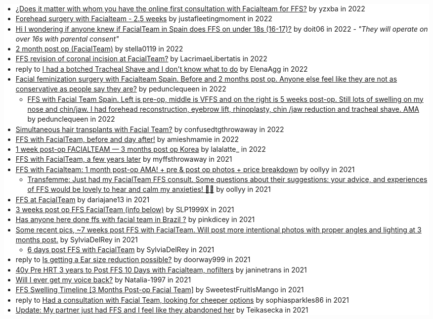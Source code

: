 * [¿Does it matter with whom you have the online first consultation with Facialteam for FFS?](https://www.reddit.com/r/Transgender_Surgeries/comments/ut1zcr/does_it_matter_with_whom_you_have_the_online/) by yzxba in 2022
* [Forehead surgery with Facialteam - 2.5 weeks](https://www.reddit.com/r/Transgender_Surgeries/comments/ursdg3/forehead_surgery_with_facialteam_25_weeks/) by justafleetingmoment in 2022
* [Hi I wondering if anyone knew if FacialTeam in Spain does FFS on under 18s (16-17)?](https://www.reddit.com/r/Transgender_Surgeries/comments/uqokt2/does_facialteam_operate_on_under_18s/) by doit06 in 2022 - *"They will operate on over 16s with parental consent"*
* [2 month post op (FacialTeam)](https://www.reddit.com/r/Transgender_Surgeries/comments/u80ek8/2_month_post_op_facialteam/) by  stella0119 in 2022
* [FFS revision of coronal incision at FacialTeam?](https://www.reddit.com/r/Transgender_Surgeries/comments/trf6ru/ffs_revision_of_coronal_incision_at_facialteam/) by LacrimaeLibertatis in 2022
* reply to [I had a botched Tracheal Shave and I don't know what to do](https://www.reddit.com/r/Transgender_Surgeries/comments/tkd8xn/i_had_a_botched_tracheal_shave_and_i_dont_know/i1pta58/) by ElenaAgg in 2022
* [Facial feminization surgery with Facialteam Spain. Before and 2 months post op. Anyone else feel like they are not as conservative as people say they are?](https://www.reddit.com/r/Transgender_Surgeries/comments/tqa9ov/facial_feminization_surgery_with_facialteam_spain/) by pedunclequeen in 2022
    * [FFS with Facial Team Spain. Left is pre-op, middle is VFFS and on the right is 5 weeks post-op. Still lots of swelling on my nose and chin/jaw. I had forehead reconstruction, eyebrow lift, rhinoplasty, chin /jaw reduction and tracheal shave. AMA](https://www.reddit.com/r/Transgender_Surgeries/comments/t57s7l/ffs_with_facial_team_spain_left_is_preop_middle/) by  pedunclequeen in 2022
* [Simultaneous hair transplants with Facial Team?](https://www.reddit.com/r/Transgender_Surgeries/comments/t6jjhf/simultaneous_hair_transplants_with_facial_team/) by confusedtgthrowaway in 2022
* [FFS with FacialTeam, before and day after!](https://www.reddit.com/r/Transgender_Surgeries/comments/t3h1mk/ffs_with_facialteam_before_and_day_after/) by amieshmamie in 2022
* [1 week post-op FACIALTEAM — 3 months post op Korea](https://www.reddit.com/r/Transgender_Surgeries/comments/slhohn/1_week_postop_facialteam_3_months_post_op_korea/) by lalalatte_ in 2022
* [FFS with FacialTeam, a few years later](https://www.reddit.com/r/Transgender_Surgeries/comments/rldzxu/ffs_with_facialteam_a_few_years_later/) by myffsthrowaway in 2021
* [FFS with Facialteam: 1 month post-op AMA! + pre &amp; post op photos + price breakdown](https://www.reddit.com/r/Transgender_Surgeries/comments/reuzwb/ffs_with_facialteam_1_month_postop_ama_pre_post/) by oollyy in 2021
    * [Transfemme: Just had my FacialTeam FFS consult. Some questions about their suggestions: your advice, and experiences of FFS would be lovely to hear and calm my anxieties! 🌈💓](https://www.reddit.com/r/Transgender_Surgeries/comments/mpnozn/transfemme_just_had_my_facialteam_ffs_consult/) by oollyy in 2021
* [FFS at FacialTeam](https://www.reddit.com/r/Transgender_Surgeries/comments/qqo8na/ffs_at_facialteam/) by dariajane13 in 2021
* [3 weeks post op FFS FacialTeam (info below)](https://www.reddit.com/r/Transgender_Surgeries/comments/qm2odb/3_weeks_post_op_ffs_facialteam_info_below/) by SLP1999X in 2021
* [Has anyone here done ffs with facial team in Brazil ?](https://www.reddit.com/r/Transgender_Surgeries/comments/qd77j5/has_anyone_here_done_ffs_with_facial_team_in/) by pinkdicey in 2021
* [Some recent pics, ~7 weeks post FFS with FacialTeam. Will post more intentional photos with proper angles and lighting at 3 months post.](https://www.reddit.com/r/Transgender_Surgeries/comments/qaxmwr/some_recent_pics_7_weeks_post_ffs_with_facialteam/) by SylviaDelRey in 2021
    * [6 days post FFS with FacialTeam](https://www.reddit.com/r/Transgender_Surgeries/comments/pe3tah/6_days_post_ffs_with_facialteam/) by SylviaDelRey in 2021
* reply to [Is getting a Ear size reduction possible?](https://www.reddit.com/r/Transgender_Surgeries/comments/pjvs92/is_getting_a_ear_size_reduction_possible/hc1sz7t/) by doorway999 in 2021
* [40y Pre HRT 3 years to Post FFS 10 Days with Facialteam, nofilters](https://www.reddit.com/r/transtimelines/comments/pgrz4o/40y_pre_hrt_3_years_to_post_ffs_10_days_with/) by janinetrans in 2021
* [Will I ever get my voice back?](https://www.reddit.com/r/Transgender_Surgeries/comments/opypbp/will_i_ever_get_my_voice_back/) by Natalia-1997 in 2021
* [FFS Swelling Timeline \[3 Months Post-op Facial Team\]](https://www.reddit.com/r/Transgender_Surgeries/comments/p571e7/ffs_swelling_timeline_3_months_postop_facial_team/) by SweetestFruitIsMango in 2021
* reply to [Had a consultation with Facial Team, looking for cheeper options](https://www.reddit.com/r/Transgender_Surgeries/comments/osoz58/had_a_consultation_with_facial_team_looking_for/h7s9f69/) by sophiasparkles86 in 2021
* [Update: My partner just had FFS and I feel like they abandoned her](https://www.reddit.com/r/mypartneristrans/comments/o4qess/update_my_partner_just_had_ffs_and_i_feel_like/) by Teikasecka in 2021